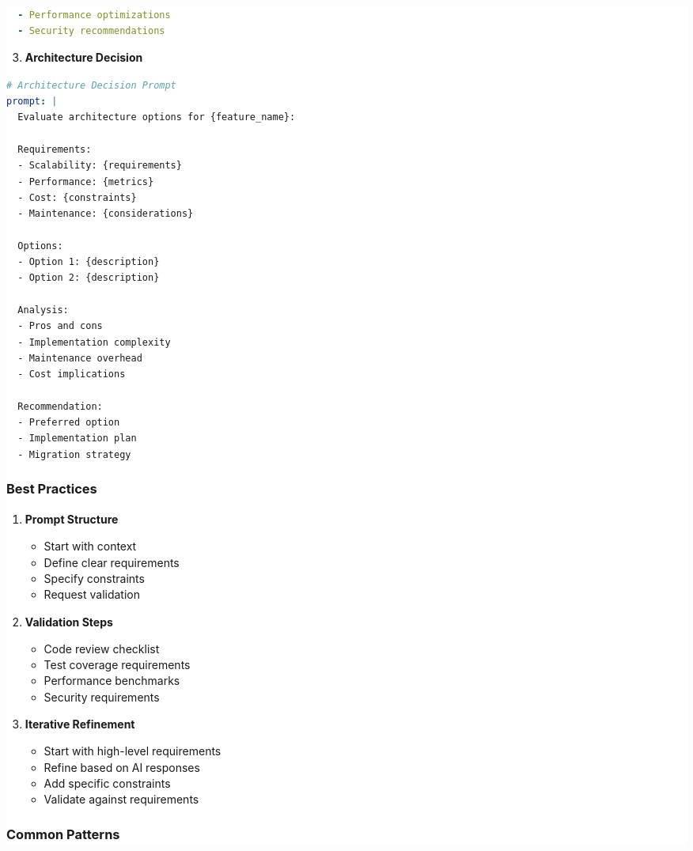 ```yaml
  - Performance optimizations
  - Security recommendations
```

3. **Architecture Decision**
```yaml
# Architecture Decision Prompt
prompt: |
  Evaluate architecture options for {feature_name}:
  
  Requirements:
  - Scalability: {requirements}
  - Performance: {metrics}
  - Cost: {constraints}
  - Maintenance: {considerations}
  
  Options:
  - Option 1: {description}
  - Option 2: {description}
  
  Analysis:
  - Pros and cons
  - Implementation complexity
  - Maintenance overhead
  - Cost implications
  
  Recommendation:
  - Preferred option
  - Implementation plan
  - Migration strategy
```

### Best Practices

1. **Prompt Structure**
   - Start with context
   - Define clear requirements
   - Specify constraints
   - Request validation

2. **Validation Steps**
   - Code review checklist
   - Test coverage requirements
   - Performance benchmarks
   - Security requirements

3. **Iterative Refinement**
   - Start with high-level requirements
   - Refine based on AI responses
   - Add specific constraints
   - Validate against requirements

### Common Patterns
